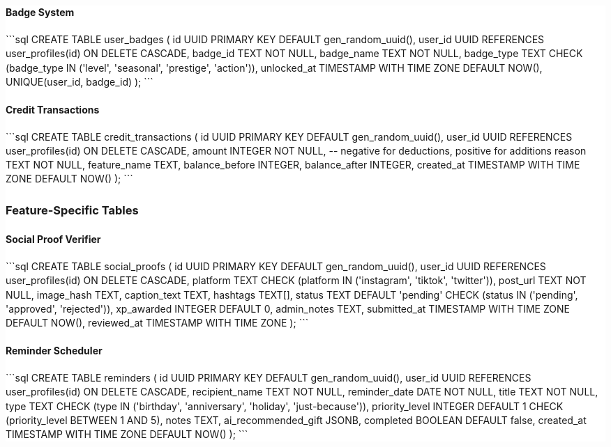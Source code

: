 #### Badge System
\`\`\`sql
CREATE TABLE user_badges (
  id UUID PRIMARY KEY DEFAULT gen_random_uuid(),
  user_id UUID REFERENCES user_profiles(id) ON DELETE CASCADE,
  badge_id TEXT NOT NULL,
  badge_name TEXT NOT NULL,
  badge_type TEXT CHECK (badge_type IN ('level', 'seasonal', 'prestige', 'action')),
  unlocked_at TIMESTAMP WITH TIME ZONE DEFAULT NOW(),
  UNIQUE(user_id, badge_id)
);
\`\`\`

#### Credit Transactions
\`\`\`sql
CREATE TABLE credit_transactions (
  id UUID PRIMARY KEY DEFAULT gen_random_uuid(),
  user_id UUID REFERENCES user_profiles(id) ON DELETE CASCADE,
  amount INTEGER NOT NULL, -- negative for deductions, positive for additions
  reason TEXT NOT NULL,
  feature_name TEXT,
  balance_before INTEGER,
  balance_after INTEGER,
  created_at TIMESTAMP WITH TIME ZONE DEFAULT NOW()
);
\`\`\`

### Feature-Specific Tables

#### Social Proof Verifier
\`\`\`sql
CREATE TABLE social_proofs (
  id UUID PRIMARY KEY DEFAULT gen_random_uuid(),
  user_id UUID REFERENCES user_profiles(id) ON DELETE CASCADE,
  platform TEXT CHECK (platform IN ('instagram', 'tiktok', 'twitter')),
  post_url TEXT NOT NULL,
  image_hash TEXT,
  caption_text TEXT,
  hashtags TEXT[],
  status TEXT DEFAULT 'pending' CHECK (status IN ('pending', 'approved', 'rejected')),
  xp_awarded INTEGER DEFAULT 0,
  admin_notes TEXT,
  submitted_at TIMESTAMP WITH TIME ZONE DEFAULT NOW(),
  reviewed_at TIMESTAMP WITH TIME ZONE
);
\`\`\`

#### Reminder Scheduler
\`\`\`sql
CREATE TABLE reminders (
  id UUID PRIMARY KEY DEFAULT gen_random_uuid(),
  user_id UUID REFERENCES user_profiles(id) ON DELETE CASCADE,
  recipient_name TEXT NOT NULL,
  reminder_date DATE NOT NULL,
  title TEXT NOT NULL,
  type TEXT CHECK (type IN ('birthday', 'anniversary', 'holiday', 'just-because')),
  priority_level INTEGER DEFAULT 1 CHECK (priority_level BETWEEN 1 AND 5),
  notes TEXT,
  ai_recommended_gift JSONB,
  completed BOOLEAN DEFAULT false,
  created_at TIMESTAMP WITH TIME ZONE DEFAULT NOW()
);
\`\`\`
